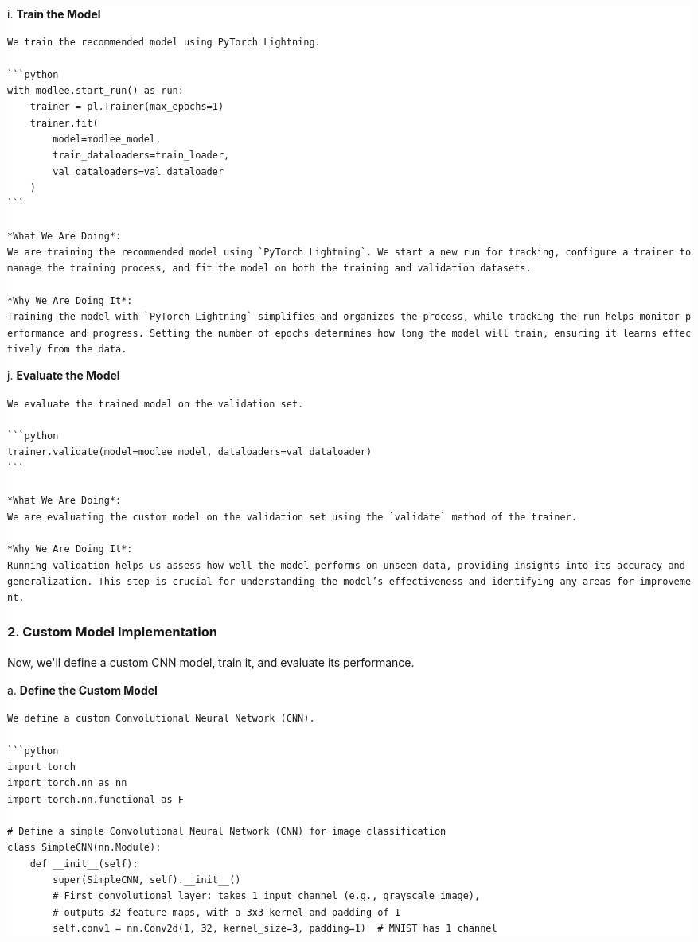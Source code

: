 i. **Train the Model**

    We train the recommended model using PyTorch Lightning.

    ```python
    with modlee.start_run() as run:
        trainer = pl.Trainer(max_epochs=1)
        trainer.fit(
            model=modlee_model,
            train_dataloaders=train_loader,
            val_dataloaders=val_dataloader
        )
    ```

    *What We Are Doing*:
    We are training the recommended model using `PyTorch Lightning`. We start a new run for tracking, configure a trainer to manage the training process, and fit the model on both the training and validation datasets.

    *Why We Are Doing It*:
    Training the model with `PyTorch Lightning` simplifies and organizes the process, while tracking the run helps monitor performance and progress. Setting the number of epochs determines how long the model will train, ensuring it learns effectively from the data.

j. **Evaluate the Model**

    We evaluate the trained model on the validation set.

    ```python
    trainer.validate(model=modlee_model, dataloaders=val_dataloader)
    ```

    *What We Are Doing*: 
    We are evaluating the custom model on the validation set using the `validate` method of the trainer.

    *Why We Are Doing It*: 
    Running validation helps us assess how well the model performs on unseen data, providing insights into its accuracy and generalization. This step is crucial for understanding the model’s effectiveness and identifying any areas for improvement.

### 2. Custom Model Implementation

Now, we'll define a custom CNN model, train it, and evaluate its performance.

a. **Define the Custom Model**

    We define a custom Convolutional Neural Network (CNN).

    ```python
    import torch
    import torch.nn as nn
    import torch.nn.functional as F

    # Define a simple Convolutional Neural Network (CNN) for image classification
    class SimpleCNN(nn.Module):
        def __init__(self):
            super(SimpleCNN, self).__init__()
            # First convolutional layer: takes 1 input channel (e.g., grayscale image), 
            # outputs 32 feature maps, with a 3x3 kernel and padding of 1
            self.conv1 = nn.Conv2d(1, 32, kernel_size=3, padding=1)  # MNIST has 1 channel